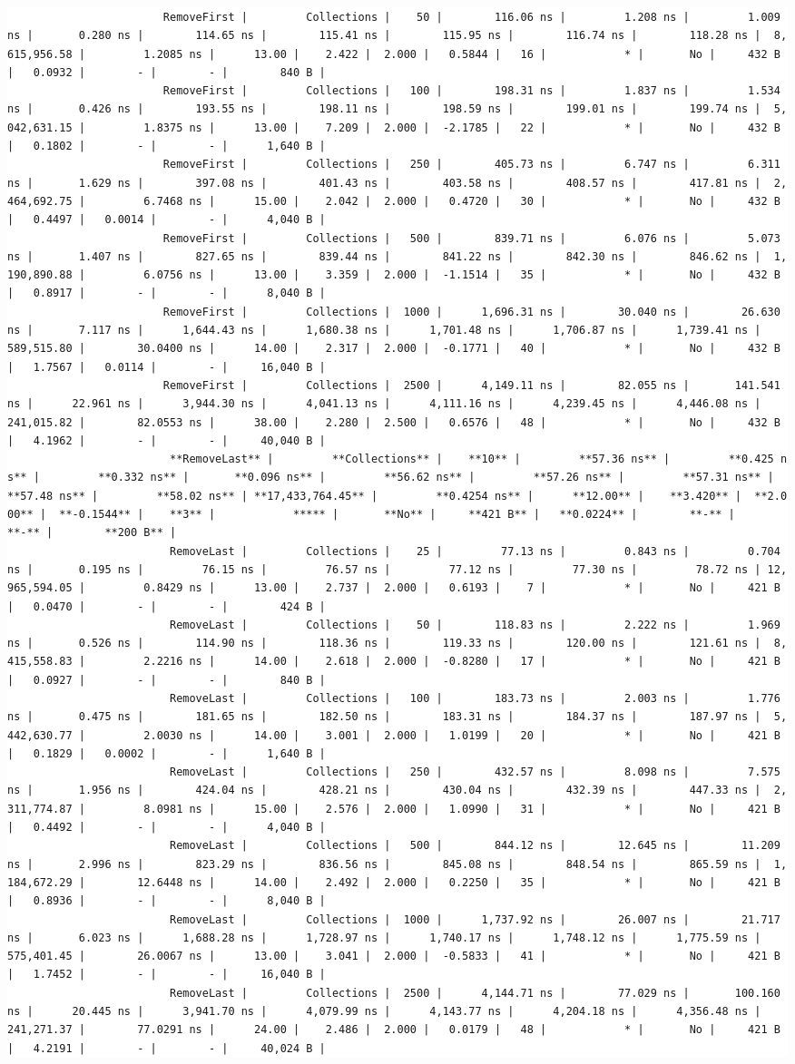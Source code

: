                            RemoveFirst |         Collections |    50 |        116.06 ns |         1.208 ns |         1.009 ns |       0.280 ns |        114.65 ns |        115.41 ns |        115.95 ns |        116.74 ns |        118.28 ns |  8,615,956.58 |         1.2085 ns |      13.00 |    2.422 |  2.000 |   0.5844 |   16 |            * |       No |     432 B |   0.0932 |        - |        - |        840 B |
                            RemoveFirst |         Collections |   100 |        198.31 ns |         1.837 ns |         1.534 ns |       0.426 ns |        193.55 ns |        198.11 ns |        198.59 ns |        199.01 ns |        199.74 ns |  5,042,631.15 |         1.8375 ns |      13.00 |    7.209 |  2.000 |  -2.1785 |   22 |            * |       No |     432 B |   0.1802 |        - |        - |      1,640 B |
                            RemoveFirst |         Collections |   250 |        405.73 ns |         6.747 ns |         6.311 ns |       1.629 ns |        397.08 ns |        401.43 ns |        403.58 ns |        408.57 ns |        417.81 ns |  2,464,692.75 |         6.7468 ns |      15.00 |    2.042 |  2.000 |   0.4720 |   30 |            * |       No |     432 B |   0.4497 |   0.0014 |        - |      4,040 B |
                            RemoveFirst |         Collections |   500 |        839.71 ns |         6.076 ns |         5.073 ns |       1.407 ns |        827.65 ns |        839.44 ns |        841.22 ns |        842.30 ns |        846.62 ns |  1,190,890.88 |         6.0756 ns |      13.00 |    3.359 |  2.000 |  -1.1514 |   35 |            * |       No |     432 B |   0.8917 |        - |        - |      8,040 B |
                            RemoveFirst |         Collections |  1000 |      1,696.31 ns |        30.040 ns |        26.630 ns |       7.117 ns |      1,644.43 ns |      1,680.38 ns |      1,701.48 ns |      1,706.87 ns |      1,739.41 ns |    589,515.80 |        30.0400 ns |      14.00 |    2.317 |  2.000 |  -0.1771 |   40 |            * |       No |     432 B |   1.7567 |   0.0114 |        - |     16,040 B |
                            RemoveFirst |         Collections |  2500 |      4,149.11 ns |        82.055 ns |       141.541 ns |      22.961 ns |      3,944.30 ns |      4,041.13 ns |      4,111.16 ns |      4,239.45 ns |      4,446.08 ns |    241,015.82 |        82.0553 ns |      38.00 |    2.280 |  2.500 |   0.6576 |   48 |            * |       No |     432 B |   4.1962 |        - |        - |     40,040 B |
                             **RemoveLast** |         **Collections** |    **10** |         **57.36 ns** |         **0.425 ns** |         **0.332 ns** |       **0.096 ns** |         **56.62 ns** |         **57.26 ns** |         **57.31 ns** |         **57.48 ns** |         **58.02 ns** | **17,433,764.45** |         **0.4254 ns** |      **12.00** |    **3.420** |  **2.000** |  **-0.1544** |    **3** |            ***** |       **No** |     **421 B** |   **0.0224** |        **-** |        **-** |        **200 B** |
                             RemoveLast |         Collections |    25 |         77.13 ns |         0.843 ns |         0.704 ns |       0.195 ns |         76.15 ns |         76.57 ns |         77.12 ns |         77.30 ns |         78.72 ns | 12,965,594.05 |         0.8429 ns |      13.00 |    2.737 |  2.000 |   0.6193 |    7 |            * |       No |     421 B |   0.0470 |        - |        - |        424 B |
                             RemoveLast |         Collections |    50 |        118.83 ns |         2.222 ns |         1.969 ns |       0.526 ns |        114.90 ns |        118.36 ns |        119.33 ns |        120.00 ns |        121.61 ns |  8,415,558.83 |         2.2216 ns |      14.00 |    2.618 |  2.000 |  -0.8280 |   17 |            * |       No |     421 B |   0.0927 |        - |        - |        840 B |
                             RemoveLast |         Collections |   100 |        183.73 ns |         2.003 ns |         1.776 ns |       0.475 ns |        181.65 ns |        182.50 ns |        183.31 ns |        184.37 ns |        187.97 ns |  5,442,630.77 |         2.0030 ns |      14.00 |    3.001 |  2.000 |   1.0199 |   20 |            * |       No |     421 B |   0.1829 |   0.0002 |        - |      1,640 B |
                             RemoveLast |         Collections |   250 |        432.57 ns |         8.098 ns |         7.575 ns |       1.956 ns |        424.04 ns |        428.21 ns |        430.04 ns |        432.39 ns |        447.33 ns |  2,311,774.87 |         8.0981 ns |      15.00 |    2.576 |  2.000 |   1.0990 |   31 |            * |       No |     421 B |   0.4492 |        - |        - |      4,040 B |
                             RemoveLast |         Collections |   500 |        844.12 ns |        12.645 ns |        11.209 ns |       2.996 ns |        823.29 ns |        836.56 ns |        845.08 ns |        848.54 ns |        865.59 ns |  1,184,672.29 |        12.6448 ns |      14.00 |    2.492 |  2.000 |   0.2250 |   35 |            * |       No |     421 B |   0.8936 |        - |        - |      8,040 B |
                             RemoveLast |         Collections |  1000 |      1,737.92 ns |        26.007 ns |        21.717 ns |       6.023 ns |      1,688.28 ns |      1,728.97 ns |      1,740.17 ns |      1,748.12 ns |      1,775.59 ns |    575,401.45 |        26.0067 ns |      13.00 |    3.041 |  2.000 |  -0.5833 |   41 |            * |       No |     421 B |   1.7452 |        - |        - |     16,040 B |
                             RemoveLast |         Collections |  2500 |      4,144.71 ns |        77.029 ns |       100.160 ns |      20.445 ns |      3,941.70 ns |      4,079.99 ns |      4,143.77 ns |      4,204.18 ns |      4,356.48 ns |    241,271.37 |        77.0291 ns |      24.00 |    2.486 |  2.000 |   0.0179 |   48 |            * |       No |     421 B |   4.2191 |        - |        - |     40,024 B |
